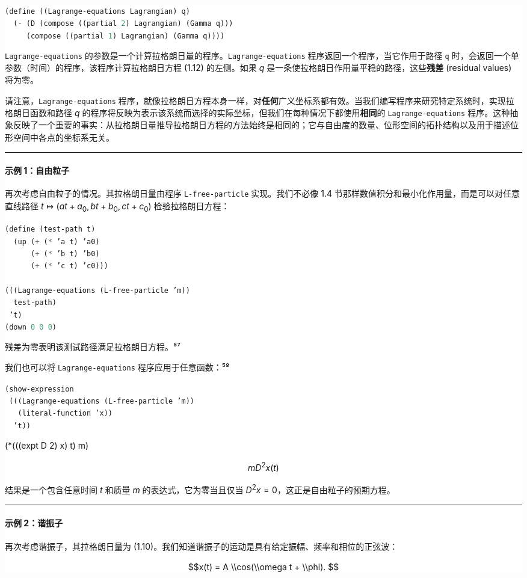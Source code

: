 ```scheme
(define ((Lagrange-equations Lagrangian) q)
  (- (D (compose ((partial 2) Lagrangian) (Gamma q)))
     (compose ((partial 1) Lagrangian) (Gamma q))))
```

`Lagrange-equations` 的参数是一个计算拉格朗日量的程序。`Lagrange-equations` 程序返回一个程序，当它作用于路径 `q` 时，会返回一个单参数（时间）的程序，该程序计算拉格朗日方程 (1.12) 的左侧。如果 $q$ 是一条使拉格朗日作用量平稳的路径，这些**残差** (residual values) 将为零。

请注意，`Lagrange-equations` 程序，就像拉格朗日方程本身一样，对**任何**广义坐标系都有效。当我们编写程序来研究特定系统时，实现拉格朗日函数和路径 $q$ 的程序将反映为表示该系统而选择的实际坐标，但我们在每种情况下都使用**相同**的 `Lagrange-equations` 程序。这种抽象反映了一个重要的事实：从拉格朗日量推导拉格朗日方程的方法始终是相同的；它与自由度的数量、位形空间的拓扑结构以及用于描述位形空间中各点的坐标系无关。

-----

#### **示例 1：自由粒子**

再次考虑自由粒子的情况。其拉格朗日量由程序 `L-free-particle` 实现。我们不必像 1.4 节那样数值积分和最小化作用量，而是可以对任意直线路径 $t \mapsto (at + a_0, bt + b_0, ct + c_0)$ 检验拉格朗日方程：

```scheme
(define (test-path t)
  (up (+ (* ’a t) ’a0)
      (+ (* ’b t) ’b0)
      (+ (* ’c t) ’c0)))

(((Lagrange-equations (L-free-particle ’m))
  test-path)
 ’t)
(down 0 0 0)
```

残差为零表明该测试路径满足拉格朗日方程。⁵⁷

我们也可以将 `Lagrange-equations` 程序应用于任意函数：⁵⁸

```scheme
(show-expression
 (((Lagrange-equations (L-free-particle ’m))
   (literal-function ’x))
  ’t))
```

(\*(((expt D 2) x) t) m)

$$
m D^2 x(t)
$$

结果是一个包含任意时间 $t$ 和质量 $m$ 的表达式，它为零当且仅当 $D^2 x = 0$，这正是自由粒子的预期方程。

-----

#### **示例 2：谐振子**

再次考虑谐振子，其拉格朗日量为 (1.10)。我们知道谐振子的运动是具有给定振幅、频率和相位的正弦波：

$$x(t) = A \\cos(\\omega t + \\phi).
$$
